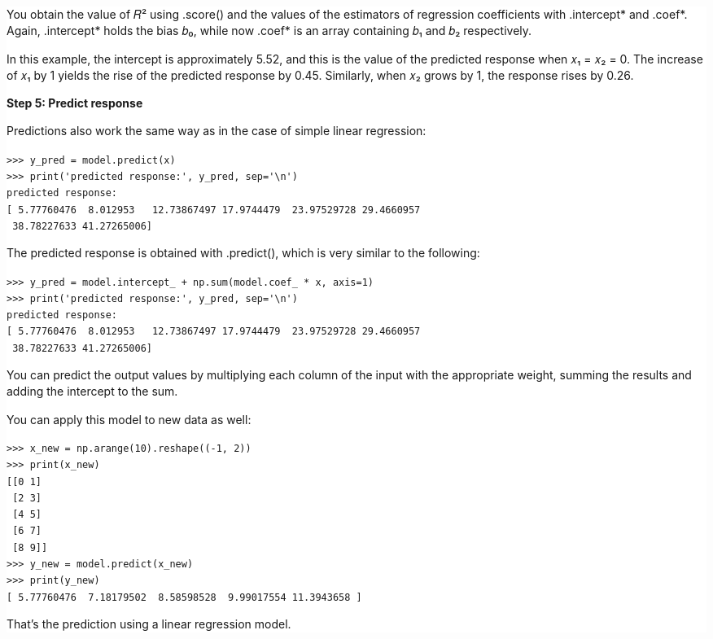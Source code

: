 You obtain the value of 𝑅² using .score() and the values of the estimators of regression coefficients with .intercept* and .coef*. Again, .intercept* holds the bias 𝑏₀, while now .coef* is an array containing 𝑏₁ and 𝑏₂ respectively.

In this example, the intercept is approximately 5.52, and this is the value of the predicted response when 𝑥₁ = 𝑥₂ = 0. The increase of 𝑥₁ by 1 yields the rise of the predicted response by 0.45. Similarly, when 𝑥₂ grows by 1, the response rises by 0.26.

**Step 5: Predict response**

Predictions also work the same way as in the case of simple linear regression:

```
>>> y_pred = model.predict(x)
>>> print('predicted response:', y_pred, sep='\n')
predicted response:
[ 5.77760476  8.012953   12.73867497 17.9744479  23.97529728 29.4660957
 38.78227633 41.27265006]
```

The predicted response is obtained with .predict(), which is very similar to the following:

```
>>> y_pred = model.intercept_ + np.sum(model.coef_ * x, axis=1)
>>> print('predicted response:', y_pred, sep='\n')
predicted response:
[ 5.77760476  8.012953   12.73867497 17.9744479  23.97529728 29.4660957
 38.78227633 41.27265006]
```

You can predict the output values by multiplying each column of the input with the appropriate weight, summing the results and adding the intercept to the sum.

You can apply this model to new data as well:

```
>>> x_new = np.arange(10).reshape((-1, 2))
>>> print(x_new)
[[0 1]
 [2 3]
 [4 5]
 [6 7]
 [8 9]]
>>> y_new = model.predict(x_new)
>>> print(y_new)
[ 5.77760476  7.18179502  8.58598528  9.99017554 11.3943658 ]
```

That’s the prediction using a linear regression model.

